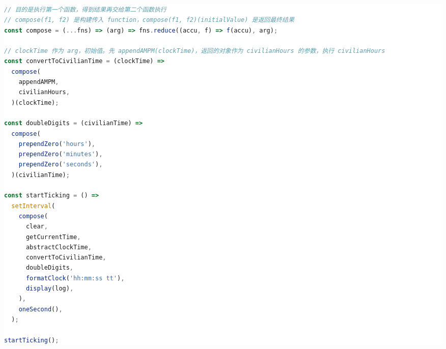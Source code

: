 ```javascript
// 目的是执行第一个函数，得到结果再交给第二个函数执行
// compose(f1, f2) 是构建传入 function，compose(f1, f2)(initialValue) 是返回最终结果
const compose = (...fns) => (arg) => fns.reduce((accu, f) => f(accu), arg);

// clockTime 作为 arg，初始值。先 appendAMPM(clockTime)，返回的对象作为 civilianHours 的参数，执行 civilianHours
const convertToCivilianTime = (clockTime) =>
  compose(
    appendAMPM,
    civilianHours,
  )(clockTime);

const doubleDigits = (civilianTime) =>
  compose(
    prependZero('hours'),
    prependZero('minutes'),
    prependZero('seconds'),
  )(civilianTime);

const startTicking = () =>
  setInterval(
    compose(
      clear,
      getCurrentTime,
      abstractClockTime,
      convertToCivilianTime,
      doubleDigits,
      formatClock('hh:mm:ss tt'),
      display(log),
    ),
    oneSecond(),
  );

startTicking();
```

